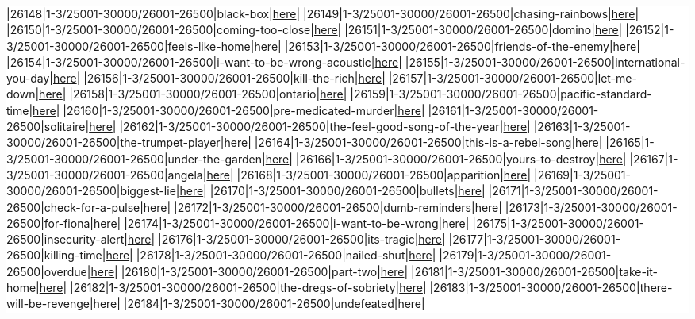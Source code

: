 |26148|1-3/25001-30000/26001-26500|black-box|[here](https://cdn.jsdelivr.net/gh/guitarchord/c1-3/25001-30000/26001-26500/black-box.webp)|
|26149|1-3/25001-30000/26001-26500|chasing-rainbows|[here](https://cdn.jsdelivr.net/gh/guitarchord/c1-3/25001-30000/26001-26500/chasing-rainbows.webp)|
|26150|1-3/25001-30000/26001-26500|coming-too-close|[here](https://cdn.jsdelivr.net/gh/guitarchord/c1-3/25001-30000/26001-26500/coming-too-close.webp)|
|26151|1-3/25001-30000/26001-26500|domino|[here](https://cdn.jsdelivr.net/gh/guitarchord/c1-3/25001-30000/26001-26500/domino.webp)|
|26152|1-3/25001-30000/26001-26500|feels-like-home|[here](https://cdn.jsdelivr.net/gh/guitarchord/c1-3/25001-30000/26001-26500/feels-like-home.webp)|
|26153|1-3/25001-30000/26001-26500|friends-of-the-enemy|[here](https://cdn.jsdelivr.net/gh/guitarchord/c1-3/25001-30000/26001-26500/friends-of-the-enemy.webp)|
|26154|1-3/25001-30000/26001-26500|i-want-to-be-wrong-acoustic|[here](https://cdn.jsdelivr.net/gh/guitarchord/c1-3/25001-30000/26001-26500/i-want-to-be-wrong-acoustic.webp)|
|26155|1-3/25001-30000/26001-26500|international-you-day|[here](https://cdn.jsdelivr.net/gh/guitarchord/c1-3/25001-30000/26001-26500/international-you-day.webp)|
|26156|1-3/25001-30000/26001-26500|kill-the-rich|[here](https://cdn.jsdelivr.net/gh/guitarchord/c1-3/25001-30000/26001-26500/kill-the-rich.webp)|
|26157|1-3/25001-30000/26001-26500|let-me-down|[here](https://cdn.jsdelivr.net/gh/guitarchord/c1-3/25001-30000/26001-26500/let-me-down.webp)|
|26158|1-3/25001-30000/26001-26500|ontario|[here](https://cdn.jsdelivr.net/gh/guitarchord/c1-3/25001-30000/26001-26500/ontario.webp)|
|26159|1-3/25001-30000/26001-26500|pacific-standard-time|[here](https://cdn.jsdelivr.net/gh/guitarchord/c1-3/25001-30000/26001-26500/pacific-standard-time.webp)|
|26160|1-3/25001-30000/26001-26500|pre-medicated-murder|[here](https://cdn.jsdelivr.net/gh/guitarchord/c1-3/25001-30000/26001-26500/pre-medicated-murder.webp)|
|26161|1-3/25001-30000/26001-26500|solitaire|[here](https://cdn.jsdelivr.net/gh/guitarchord/c1-3/25001-30000/26001-26500/solitaire.webp)|
|26162|1-3/25001-30000/26001-26500|the-feel-good-song-of-the-year|[here](https://cdn.jsdelivr.net/gh/guitarchord/c1-3/25001-30000/26001-26500/the-feel-good-song-of-the-year.webp)|
|26163|1-3/25001-30000/26001-26500|the-trumpet-player|[here](https://cdn.jsdelivr.net/gh/guitarchord/c1-3/25001-30000/26001-26500/the-trumpet-player.webp)|
|26164|1-3/25001-30000/26001-26500|this-is-a-rebel-song|[here](https://cdn.jsdelivr.net/gh/guitarchord/c1-3/25001-30000/26001-26500/this-is-a-rebel-song.webp)|
|26165|1-3/25001-30000/26001-26500|under-the-garden|[here](https://cdn.jsdelivr.net/gh/guitarchord/c1-3/25001-30000/26001-26500/under-the-garden.webp)|
|26166|1-3/25001-30000/26001-26500|yours-to-destroy|[here](https://cdn.jsdelivr.net/gh/guitarchord/c1-3/25001-30000/26001-26500/yours-to-destroy.webp)|
|26167|1-3/25001-30000/26001-26500|angela|[here](https://cdn.jsdelivr.net/gh/guitarchord/c1-3/25001-30000/26001-26500/angela.webp)|
|26168|1-3/25001-30000/26001-26500|apparition|[here](https://cdn.jsdelivr.net/gh/guitarchord/c1-3/25001-30000/26001-26500/apparition.webp)|
|26169|1-3/25001-30000/26001-26500|biggest-lie|[here](https://cdn.jsdelivr.net/gh/guitarchord/c1-3/25001-30000/26001-26500/biggest-lie.webp)|
|26170|1-3/25001-30000/26001-26500|bullets|[here](https://cdn.jsdelivr.net/gh/guitarchord/c1-3/25001-30000/26001-26500/bullets.webp)|
|26171|1-3/25001-30000/26001-26500|check-for-a-pulse|[here](https://cdn.jsdelivr.net/gh/guitarchord/c1-3/25001-30000/26001-26500/check-for-a-pulse.webp)|
|26172|1-3/25001-30000/26001-26500|dumb-reminders|[here](https://cdn.jsdelivr.net/gh/guitarchord/c1-3/25001-30000/26001-26500/dumb-reminders.webp)|
|26173|1-3/25001-30000/26001-26500|for-fiona|[here](https://cdn.jsdelivr.net/gh/guitarchord/c1-3/25001-30000/26001-26500/for-fiona.webp)|
|26174|1-3/25001-30000/26001-26500|i-want-to-be-wrong|[here](https://cdn.jsdelivr.net/gh/guitarchord/c1-3/25001-30000/26001-26500/i-want-to-be-wrong.webp)|
|26175|1-3/25001-30000/26001-26500|insecurity-alert|[here](https://cdn.jsdelivr.net/gh/guitarchord/c1-3/25001-30000/26001-26500/insecurity-alert.webp)|
|26176|1-3/25001-30000/26001-26500|its-tragic|[here](https://cdn.jsdelivr.net/gh/guitarchord/c1-3/25001-30000/26001-26500/its-tragic.webp)|
|26177|1-3/25001-30000/26001-26500|killing-time|[here](https://cdn.jsdelivr.net/gh/guitarchord/c1-3/25001-30000/26001-26500/killing-time.webp)|
|26178|1-3/25001-30000/26001-26500|nailed-shut|[here](https://cdn.jsdelivr.net/gh/guitarchord/c1-3/25001-30000/26001-26500/nailed-shut.webp)|
|26179|1-3/25001-30000/26001-26500|overdue|[here](https://cdn.jsdelivr.net/gh/guitarchord/c1-3/25001-30000/26001-26500/overdue.webp)|
|26180|1-3/25001-30000/26001-26500|part-two|[here](https://cdn.jsdelivr.net/gh/guitarchord/c1-3/25001-30000/26001-26500/part-two.webp)|
|26181|1-3/25001-30000/26001-26500|take-it-home|[here](https://cdn.jsdelivr.net/gh/guitarchord/c1-3/25001-30000/26001-26500/take-it-home.webp)|
|26182|1-3/25001-30000/26001-26500|the-dregs-of-sobriety|[here](https://cdn.jsdelivr.net/gh/guitarchord/c1-3/25001-30000/26001-26500/the-dregs-of-sobriety.webp)|
|26183|1-3/25001-30000/26001-26500|there-will-be-revenge|[here](https://cdn.jsdelivr.net/gh/guitarchord/c1-3/25001-30000/26001-26500/there-will-be-revenge.webp)|
|26184|1-3/25001-30000/26001-26500|undefeated|[here](https://cdn.jsdelivr.net/gh/guitarchord/c1-3/25001-30000/26001-26500/undefeated.webp)|